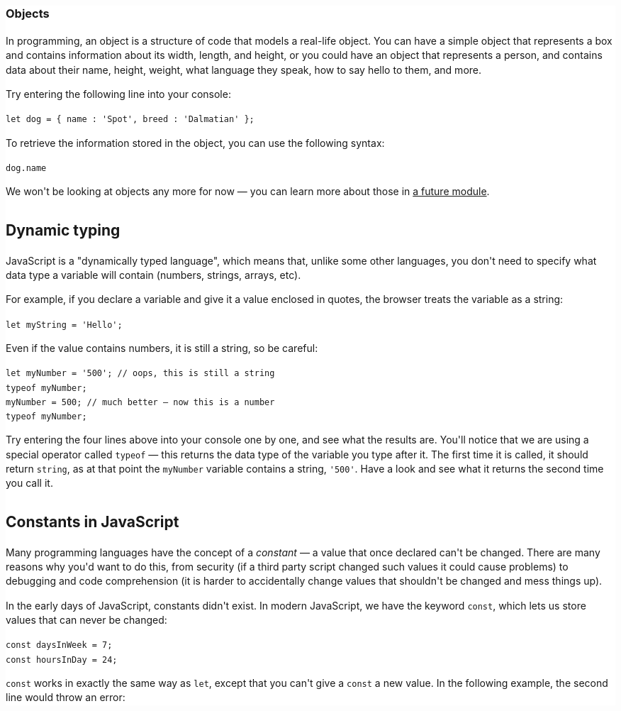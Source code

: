 ### Objects

In programming, an object is a structure of code that models a real-life object. You can have a simple object that represents a box and contains information about its width, length, and height, or you could have an object that represents a person, and contains data about their name, height, weight, what language they speak, how to say hello to them, and more.

Try entering the following line into your console:

    let dog = { name : 'Spot', breed : 'Dalmatian' };

To retrieve the information stored in the object, you can use the following syntax:

    dog.name

We won't be looking at objects any more for now — you can learn more about those in [a future module](/en-US/docs/Learn/JavaScript/Objects).

Dynamic typing
--------------

JavaScript is a "dynamically typed language", which means that, unlike some other languages, you don't need to specify what data type a variable will contain (numbers, strings, arrays, etc).

For example, if you declare a variable and give it a value enclosed in quotes, the browser treats the variable as a string:

    let myString = 'Hello';

Even if the value contains numbers, it is still a string, so be careful:

    let myNumber = '500'; // oops, this is still a string
    typeof myNumber;
    myNumber = 500; // much better — now this is a number
    typeof myNumber;

Try entering the four lines above into your console one by one, and see what the results are. You'll notice that we are using a special operator called `typeof` — this returns the data type of the variable you type after it. The first time it is called, it should return `string`, as at that point the `myNumber` variable contains a string, `'500'`. Have a look and see what it returns the second time you call it.

Constants in JavaScript
-----------------------

Many programming languages have the concept of a *constant* — a value that once declared can't be changed. There are many reasons why you'd want to do this, from security (if a third party script changed such values it could cause problems) to debugging and code comprehension (it is harder to accidentally change values that shouldn't be changed and mess things up).

In the early days of JavaScript, constants didn't exist. In modern JavaScript, we have the keyword `const`, which lets us store values that can never be changed:

    const daysInWeek = 7;
    const hoursInDay = 24;

`const` works in exactly the same way as `let`, except that you can't give a `const` a new value. In the following example, the second line would throw an error:
